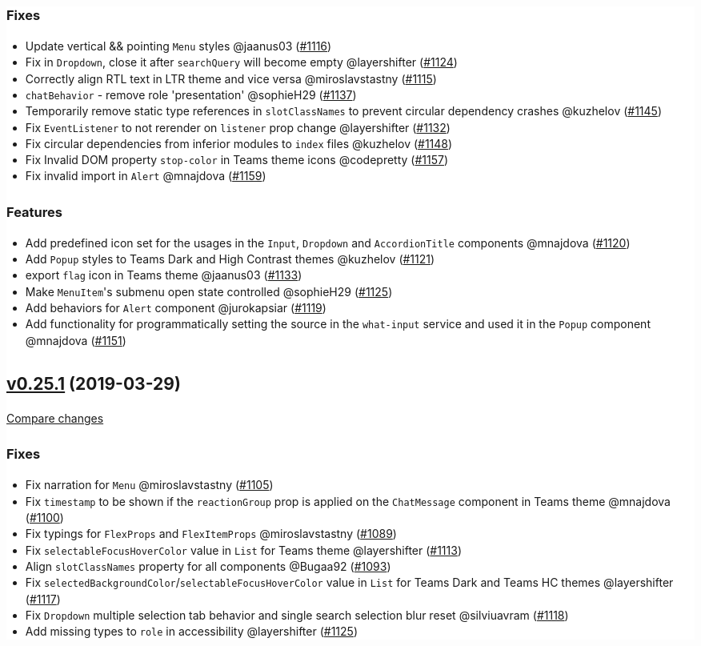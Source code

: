 ### Fixes
- Update vertical && pointing `Menu` styles @jaanus03 ([#1116](https://github.com/stardust-ui/react/pull/1116))
- Fix in `Dropdown`, close it after `searchQuery` will become empty @layershifter ([#1124](https://github.com/stardust-ui/react/pull/1124))
- Correctly align RTL text in LTR theme and vice versa @miroslavstastny ([#1115](https://github.com/stardust-ui/react/pull/1115))
- `chatBehavior` - remove role 'presentation' @sophieH29 ([#1137](https://github.com/stardust-ui/react/pull/1137))
- Temporarily remove static type references in `slotClassNames` to prevent circular dependency crashes @kuzhelov ([#1145](https://github.com/stardust-ui/react/pull/1145))
- Fix `EventListener` to not rerender on `listener` prop change @layershifter ([#1132](https://github.com/stardust-ui/react/pull/1132))
- Fix circular dependencies from inferior modules to `index` files @kuzhelov ([#1148](https://github.com/stardust-ui/react/pull/1148))
- Fix Invalid DOM property `stop-color` in Teams theme icons @codepretty ([#1157](https://github.com/stardust-ui/react/pull/1157))
- Fix invalid import in `Alert` @mnajdova ([#1159](https://github.com/stardust-ui/react/pull/1159))

### Features
- Add predefined icon set for the usages in the `Input`, `Dropdown` and `AccordionTitle` components @mnajdova ([#1120](https://github.com/stardust-ui/react/pull/1120))
- Add `Popup` styles to Teams Dark and High Contrast themes @kuzhelov ([#1121](https://github.com/stardust-ui/react/pull/1121))
- export `flag` icon in Teams theme @jaanus03 ([#1133](https://github.com/stardust-ui/react/pull/1133))
- Make `MenuItem`'s submenu open state controlled @sophieH29 ([#1125](https://github.com/stardust-ui/react/pull/1125))
- Add behaviors for `Alert` component @jurokapsiar ([#1119](https://github.com/stardust-ui/react/pull/1119))
- Add functionality for programmatically setting the source in the `what-input` service and used it in the `Popup` component @mnajdova ([#1151](https://github.com/stardust-ui/react/pull/1151))


## [v0.25.1](https://github.com/stardust-ui/react/tree/v0.25.1) (2019-03-29)
[Compare changes](https://github.com/stardust-ui/react/compare/v0.25.0...v0.25.1)

### Fixes
- Fix narration for `Menu` @miroslavstastny ([#1105](https://github.com/stardust-ui/react/pull/1105))
- Fix `timestamp` to be shown if the `reactionGroup` prop is applied on the `ChatMessage` component in Teams theme @mnajdova ([#1100](https://github.com/stardust-ui/react/pull/1100))
- Fix typings for `FlexProps` and `FlexItemProps` @miroslavstastny ([#1089](https://github.com/stardust-ui/react/pull/1089))
- Fix `selectableFocusHoverColor` value in `List` for Teams theme @layershifter ([#1113](https://github.com/stardust-ui/react/pull/1113))
- Align `slotClassNames` property for all components @Bugaa92 ([#1093](https://github.com/stardust-ui/react/pull/1093))
- Fix `selectedBackgroundColor`/`selectableFocusHoverColor` value in `List` for Teams Dark and Teams HC themes @layershifter ([#1117](https://github.com/stardust-ui/react/pull/1117))
- Fix `Dropdown` multiple selection tab behavior and single search selection blur reset @silviuavram ([#1118](https://github.com/stardust-ui/react/pull/1118))
- Add missing types to `role` in accessibility @layershifter ([#1125](https://github.com/stardust-ui/react/pull/1126))
